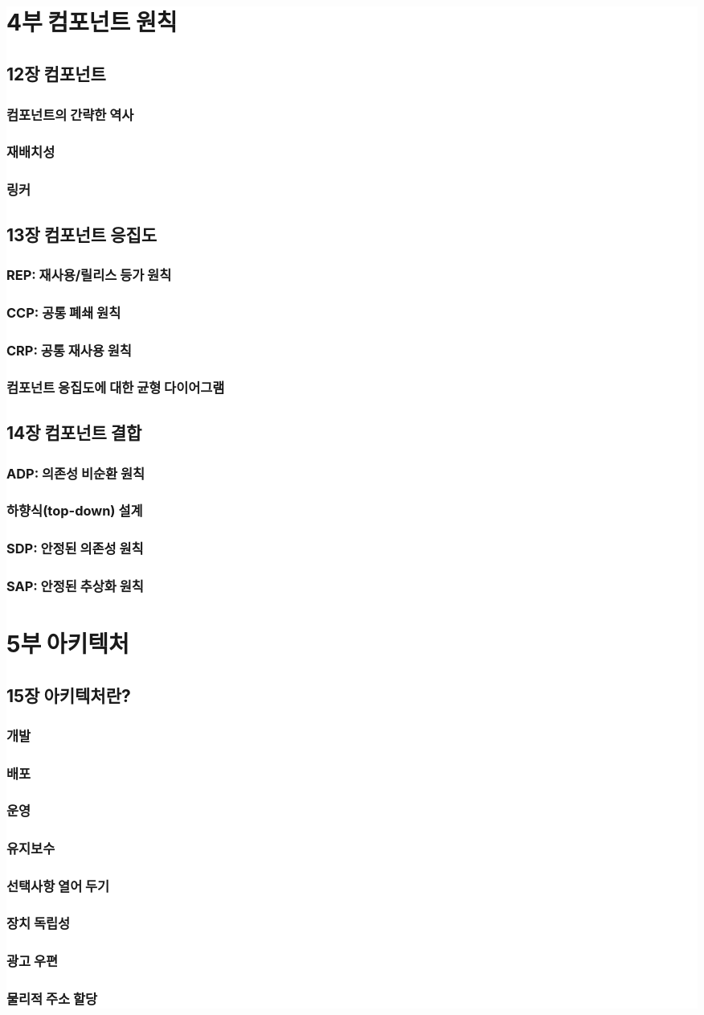 
# 4부 컴포넌트 원칙
## 12장 컴포넌트
### 컴포넌트의 간략한 역사
### 재배치성
### 링커


## 13장 컴포넌트 응집도
### REP: 재사용/릴리스 등가 원칙
### CCP: 공통 폐쇄 원칙
### CRP: 공통 재사용 원칙
### 컴포넌트 응집도에 대한 균형 다이어그램


## 14장 컴포넌트 결합
### ADP: 의존성 비순환 원칙
### 하향식(top-down) 설계
### SDP: 안정된 의존성 원칙
### SAP: 안정된 추상화 원칙


# 5부 아키텍처
## 15장 아키텍처란?
### 개발
### 배포
### 운영
### 유지보수
### 선택사항 열어 두기
### 장치 독립성
### 광고 우편
### 물리적 주소 할당

